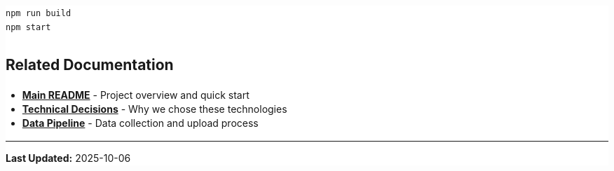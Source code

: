 ```bash
npm run build
npm start
```

## Related Documentation

- **[Main README](../README.md)** - Project overview and quick start
- **[Technical Decisions](./tech-decisions.md)** - Why we chose these technologies
- **[Data Pipeline](./data-pipeline.md)** - Data collection and upload process

---

**Last Updated:** 2025-10-06
